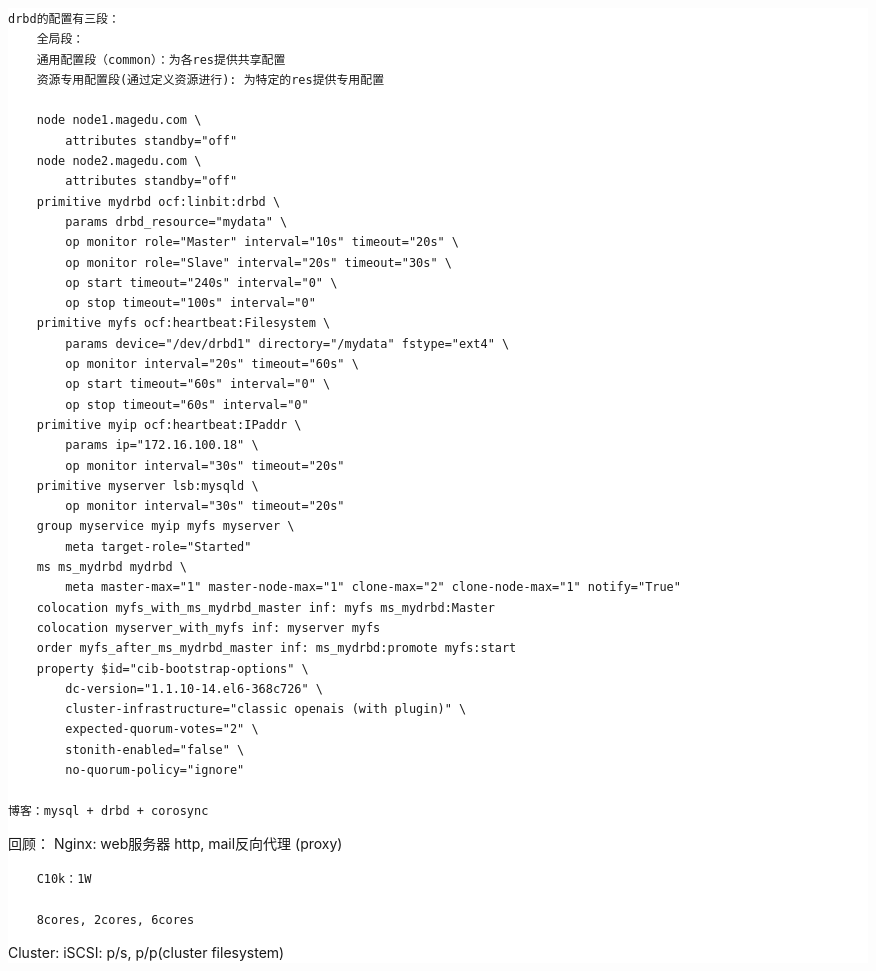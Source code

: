 	drbd的配置有三段：
		全局段：
		通用配置段（common）：为各res提供共享配置
		资源专用配置段(通过定义资源进行): 为特定的res提供专用配置
	
		node node1.magedu.com \
			attributes standby="off"
		node node2.magedu.com \
			attributes standby="off"
		primitive mydrbd ocf:linbit:drbd \
			params drbd_resource="mydata" \
			op monitor role="Master" interval="10s" timeout="20s" \
			op monitor role="Slave" interval="20s" timeout="30s" \
			op start timeout="240s" interval="0" \
			op stop timeout="100s" interval="0"
		primitive myfs ocf:heartbeat:Filesystem \
			params device="/dev/drbd1" directory="/mydata" fstype="ext4" \
			op monitor interval="20s" timeout="60s" \
			op start timeout="60s" interval="0" \
			op stop timeout="60s" interval="0"
		primitive myip ocf:heartbeat:IPaddr \
			params ip="172.16.100.18" \
			op monitor interval="30s" timeout="20s"
		primitive myserver lsb:mysqld \
			op monitor interval="30s" timeout="20s"
		group myservice myip myfs myserver \
			meta target-role="Started"
		ms ms_mydrbd mydrbd \
			meta master-max="1" master-node-max="1" clone-max="2" clone-node-max="1" notify="True"
		colocation myfs_with_ms_mydrbd_master inf: myfs ms_mydrbd:Master
		colocation myserver_with_myfs inf: myserver myfs
		order myfs_after_ms_mydrbd_master inf: ms_mydrbd:promote myfs:start
		property $id="cib-bootstrap-options" \
			dc-version="1.1.10-14.el6-368c726" \
			cluster-infrastructure="classic openais (with plugin)" \
			expected-quorum-votes="2" \
			stonith-enabled="false" \
			no-quorum-policy="ignore"		

	博客：mysql + drbd + corosync

回顾：
    Nginx:
    	web服务器
    	http, mail反向代理 (proxy)

    	C10k：1W

    	8cores, 2cores, 6cores

Cluster: 
	iSCSI:
		p/s, p/p(cluster filesystem)
